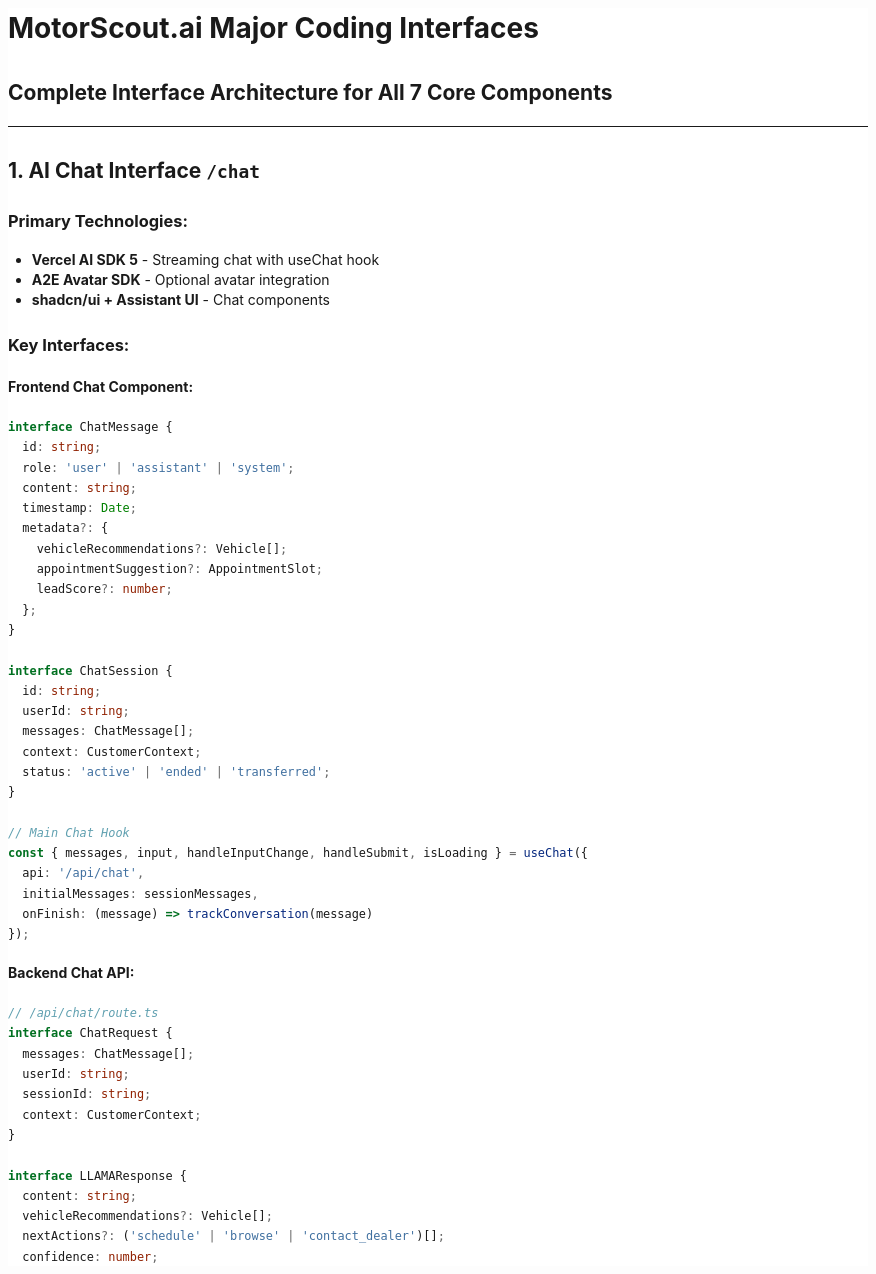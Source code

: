 # MotorScout.ai Major Coding Interfaces

## Complete Interface Architecture for All 7 Core Components

---

## 1. **AI Chat Interface** `/chat`

### **Primary Technologies:**
- **Vercel AI SDK 5** - Streaming chat with useChat hook
- **A2E Avatar SDK** - Optional avatar integration
- **shadcn/ui + Assistant UI** - Chat components

### **Key Interfaces:**

#### **Frontend Chat Component:**
```typescript
interface ChatMessage {
  id: string;
  role: 'user' | 'assistant' | 'system';
  content: string;
  timestamp: Date;
  metadata?: {
    vehicleRecommendations?: Vehicle[];
    appointmentSuggestion?: AppointmentSlot;
    leadScore?: number;
  };
}

interface ChatSession {
  id: string;
  userId: string;
  messages: ChatMessage[];
  context: CustomerContext;
  status: 'active' | 'ended' | 'transferred';
}

// Main Chat Hook
const { messages, input, handleInputChange, handleSubmit, isLoading } = useChat({
  api: '/api/chat',
  initialMessages: sessionMessages,
  onFinish: (message) => trackConversation(message)
});
```

#### **Backend Chat API:**
```typescript
// /api/chat/route.ts
interface ChatRequest {
  messages: ChatMessage[];
  userId: string;
  sessionId: string;
  context: CustomerContext;
}

interface LLAMAResponse {
  content: string;
  vehicleRecommendations?: Vehicle[];
  nextActions?: ('schedule' | 'browse' | 'contact_dealer')[];
  confidence: number;
```